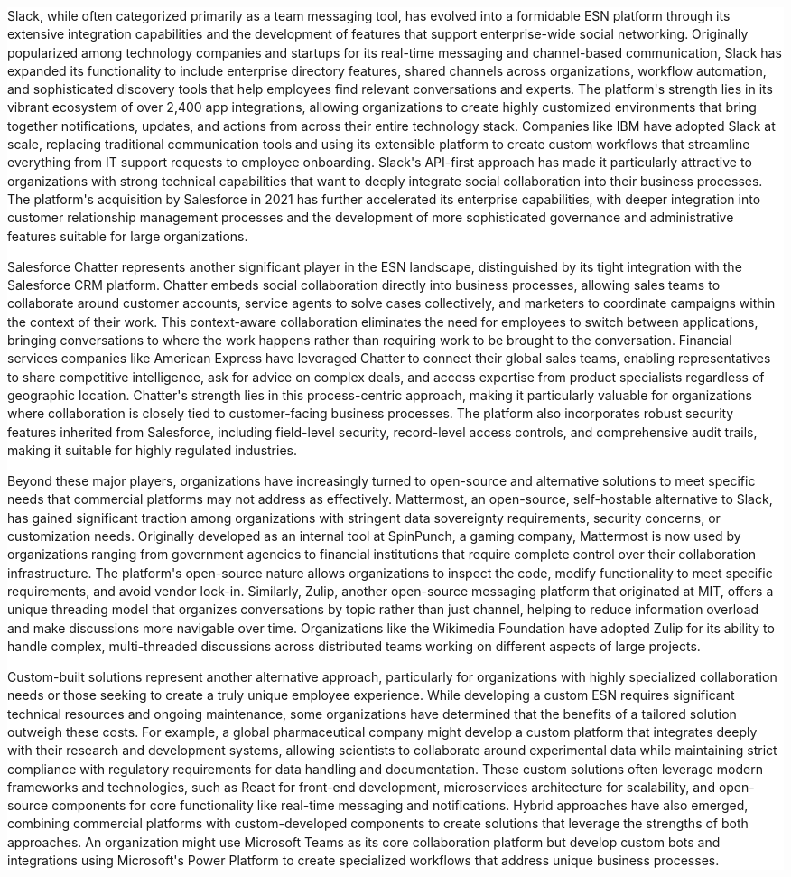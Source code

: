 Slack, while often categorized primarily as a team messaging tool, has evolved into a formidable ESN platform through its extensive integration capabilities and the development of features that support enterprise-wide social networking. Originally popularized among technology companies and startups for its real-time messaging and channel-based communication, Slack has expanded its functionality to include enterprise directory features, shared channels across organizations, workflow automation, and sophisticated discovery tools that help employees find relevant conversations and experts. The platform's strength lies in its vibrant ecosystem of over 2,400 app integrations, allowing organizations to create highly customized environments that bring together notifications, updates, and actions from across their entire technology stack. Companies like IBM have adopted Slack at scale, replacing traditional communication tools and using its extensible platform to create custom workflows that streamline everything from IT support requests to employee onboarding. Slack's API-first approach has made it particularly attractive to organizations with strong technical capabilities that want to deeply integrate social collaboration into their business processes. The platform's acquisition by Salesforce in 2021 has further accelerated its enterprise capabilities, with deeper integration into customer relationship management processes and the development of more sophisticated governance and administrative features suitable for large organizations.

Salesforce Chatter represents another significant player in the ESN landscape, distinguished by its tight integration with the Salesforce CRM platform. Chatter embeds social collaboration directly into business processes, allowing sales teams to collaborate around customer accounts, service agents to solve cases collectively, and marketers to coordinate campaigns within the context of their work. This context-aware collaboration eliminates the need for employees to switch between applications, bringing conversations to where the work happens rather than requiring work to be brought to the conversation. Financial services companies like American Express have leveraged Chatter to connect their global sales teams, enabling representatives to share competitive intelligence, ask for advice on complex deals, and access expertise from product specialists regardless of geographic location. Chatter's strength lies in this process-centric approach, making it particularly valuable for organizations where collaboration is closely tied to customer-facing business processes. The platform also incorporates robust security features inherited from Salesforce, including field-level security, record-level access controls, and comprehensive audit trails, making it suitable for highly regulated industries.

Beyond these major players, organizations have increasingly turned to open-source and alternative solutions to meet specific needs that commercial platforms may not address as effectively. Mattermost, an open-source, self-hostable alternative to Slack, has gained significant traction among organizations with stringent data sovereignty requirements, security concerns, or customization needs. Originally developed as an internal tool at SpinPunch, a gaming company, Mattermost is now used by organizations ranging from government agencies to financial institutions that require complete control over their collaboration infrastructure. The platform's open-source nature allows organizations to inspect the code, modify functionality to meet specific requirements, and avoid vendor lock-in. Similarly, Zulip, another open-source messaging platform that originated at MIT, offers a unique threading model that organizes conversations by topic rather than just channel, helping to reduce information overload and make discussions more navigable over time. Organizations like the Wikimedia Foundation have adopted Zulip for its ability to handle complex, multi-threaded discussions across distributed teams working on different aspects of large projects.

Custom-built solutions represent another alternative approach, particularly for organizations with highly specialized collaboration needs or those seeking to create a truly unique employee experience. While developing a custom ESN requires significant technical resources and ongoing maintenance, some organizations have determined that the benefits of a tailored solution outweigh these costs. For example, a global pharmaceutical company might develop a custom platform that integrates deeply with their research and development systems, allowing scientists to collaborate around experimental data while maintaining strict compliance with regulatory requirements for data handling and documentation. These custom solutions often leverage modern frameworks and technologies, such as React for front-end development, microservices architecture for scalability, and open-source components for core functionality like real-time messaging and notifications. Hybrid approaches have also emerged, combining commercial platforms with custom-developed components to create solutions that leverage the strengths of both approaches. An organization might use Microsoft Teams as its core collaboration platform but develop custom bots and integrations using Microsoft's Power Platform to create specialized workflows that address unique business processes.
